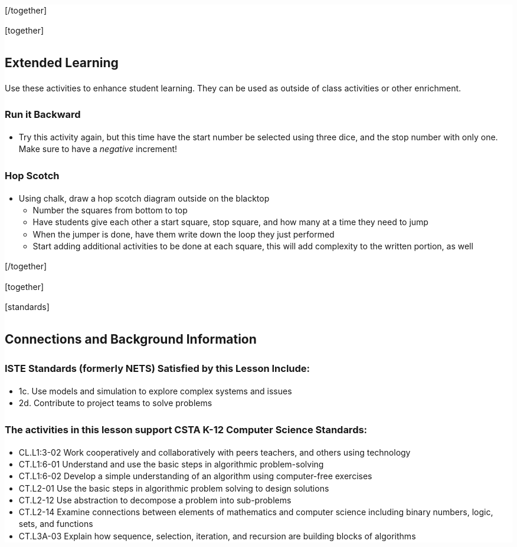 [/together]





[together]

## Extended Learning 
Use these activities to enhance student learning. They can be used as outside of class activities or other enrichment.

### Run it Backward

- Try this activity again, but this time have the start number be selected using three dice, and the stop number with only one.  Make sure to have a *negative* increment!


### Hop Scotch

- Using chalk, draw a hop scotch diagram outside on the blacktop
  - Number the squares from bottom to top
  - Have students give each other a start square, stop square, and how many at a time they need to jump
  - When the jumper is done, have them write down the loop they just performed
  - Start adding additional activities to be done at each square, this will add complexity to the written portion, as well

[/together]

[together]

[standards]

## Connections and Background Information

### ISTE Standards (formerly NETS) Satisfied by this Lesson Include:

- 1c. Use models and simulation to explore complex systems and issues
- 2d. Contribute to project teams to solve problems

### The activities in this lesson support CSTA K-12 Computer Science Standards:

- CL.L1:3-02 Work cooperatively and collaboratively with peers teachers, and others using technology
- CT.L1:6-01 Understand and use the basic steps in algorithmic problem-solving
- CT.L1:6-02 Develop a simple understanding of an algorithm using computer-free exercises
- CT.L2-01 Use the basic steps in algorithmic problem solving to design solutions
- CT.L2-12 Use abstraction to decompose a problem into sub-problems
- CT.L2-14 Examine connections between elements of mathematics and computer science including binary numbers, logic, sets, and functions
- CT.L3A-03 Explain how sequence, selection, iteration, and recursion are building blocks of algorithms
